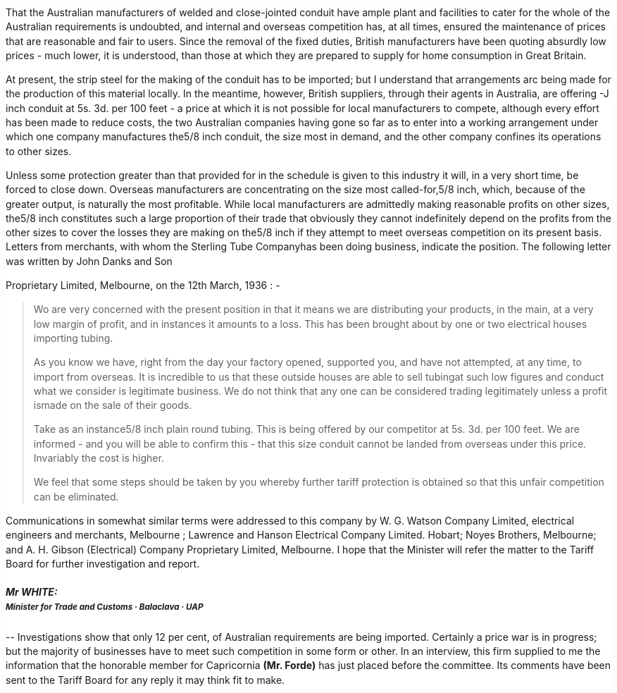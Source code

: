 That the Australian manufacturers of welded and close-jointed conduit have ample plant and facilities to cater for the whole of the Australian requirements is undoubted, and internal and overseas competition has, at all times, ensured the maintenance of prices that are reasonable and fair to users. Since the removal of the fixed duties, British manufacturers have been quoting absurdly low prices - much lower, it is understood, than those at which they are prepared to supply for home consumption in Great Britain. 

At present, the strip steel for the making of the conduit has to be imported; but I understand that arrangements arc being made for the production of this material locally. In the meantime, however, British suppliers, through their agents in Australia, are offering -J inch conduit at 5s. 3d. per 100 feet - a price at which it is not possible for local manufacturers to compete, although every effort has been made to reduce costs, the two Australian companies having gone so far as to enter into a working arrangement under which one company manufactures the5/8 inch conduit, the size most in demand, and the other company confines its operations to other sizes. 

Unless some protection greater than that provided for in the schedule is given to this industry it will, in a very short time, be forced to close down. Overseas manufacturers are concentrating on the size most called-for,5/8 inch, which, because of the greater output, is naturally the most profitable. While local manufacturers are admittedly making reasonable profits on other sizes, the5/8 inch constitutes such a large proportion of their trade that obviously they cannot indefinitely depend on the profits from the other sizes to cover the losses they are making on the5/8 inch if they attempt to meet overseas competition on its present basis. Letters from merchants, with whom the Sterling Tube Companyhas been doing business, indicate the position. The following letter was written by John Danks and Son 

Proprietary Limited, Melbourne, on the 12th March, 1936 : - 

  >Wo are very concerned with the present position in that it means we are distributing your products, in the main, at a very low margin of profit, and in instances it amounts to a loss. This has been brought about by one or two electrical houses importing tubing. 
  >
  >As you know we have, right from the day your factory opened, supported you, and have not attempted, at any time, to import from overseas. It is incredible to us that these outside houses are able to sell tubingat such low figures and conduct what we consider is legitimate business. We do not think that any one can be considered trading legitimately unless a profit ismade on the sale of their goods. 
  >
  >Take as an instance5/8 inch plain round tubing. This is being offered by our competitor at 5s. 3d. per 100 feet. We are informed - and you will be able to confirm this - that this size conduit cannot be landed from overseas under this price. Invariably the cost is higher. 
  >
  >We feel that some steps should be taken by you whereby further tariff protection is obtained so that this unfair competition can be eliminated. 

Communications in somewhat similar terms were addressed to this company by W. G. Watson Company Limited, electrical engineers and merchants, Melbourne ; Lawrence and Hanson Electrical Company Limited. Hobart; Noyes Brothers, Melbourne; and A. H. Gibson (Electrical) Company Proprietary Limited, Melbourne. I hope that the Minister will refer the matter to the Tariff Board for further investigation and report. 

##### Mr WHITE:<br><small class="text-muted">Minister for Trade and Customs &middot; Balaclava &middot; UAP</small>

-- Investigations show that only 12 per cent, of Australian requirements are being imported. Certainly a price war is in progress; but the majority of businesses have to meet such competition in some form or other. In an interview, this firm supplied to me the information that the honorable member for Capricornia  **(Mr. Forde)**  has just placed before the committee. Its comments have been sent to the Tariff Board for any reply it may think fit to make. 
